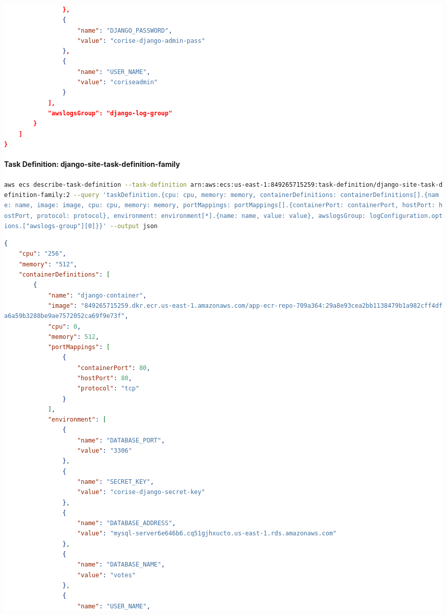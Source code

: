 ```json
                },
                {
                    "name": "DJANGO_PASSWORD",
                    "value": "corise-django-admin-pass"
                },
                {
                    "name": "USER_NAME",
                    "value": "coriseadmin"
                }
            ],
            "awslogsGroup": "django-log-group"
        }
    ]
}
```

#### Task Definition: django-site-task-definition-family

```sh
aws ecs describe-task-definition --task-definition arn:aws:ecs:us-east-1:849265715259:task-definition/django-site-task-definition-family:2 --query 'taskDefinition.{cpu: cpu, memory: memory, containerDefinitions: containerDefinitions[].{name: name, image: image, cpu: cpu, memory: memory, portMappings: portMappings[].{containerPort: containerPort, hostPort: hostPort, protocol: protocol}, environment: environment[*].{name: name, value: value}, awslogsGroup: logConfiguration.options.["awslogs-group"][0]}}' --output json
```

```json
{
    "cpu": "256",
    "memory": "512",
    "containerDefinitions": [
        {
            "name": "django-container",
            "image": "849265715259.dkr.ecr.us-east-1.amazonaws.com/app-ecr-repo-709a364:29a8e93cea2bb1138479b1a982cff4dfa6a59b3288be9ae7572052ca69f9e73f",
            "cpu": 0,
            "memory": 512,
            "portMappings": [
                {
                    "containerPort": 80,
                    "hostPort": 80,
                    "protocol": "tcp"
                }
            ],
            "environment": [
                {
                    "name": "DATABASE_PORT",
                    "value": "3306"
                },
                {
                    "name": "SECRET_KEY",
                    "value": "corise-django-secret-key"
                },
                {
                    "name": "DATABASE_ADDRESS",
                    "value": "mysql-server6e646b6.cq51gjhxucto.us-east-1.rds.amazonaws.com"
                },
                {
                    "name": "DATABASE_NAME",
                    "value": "votes"
                },
                {
                    "name": "USER_NAME",
```